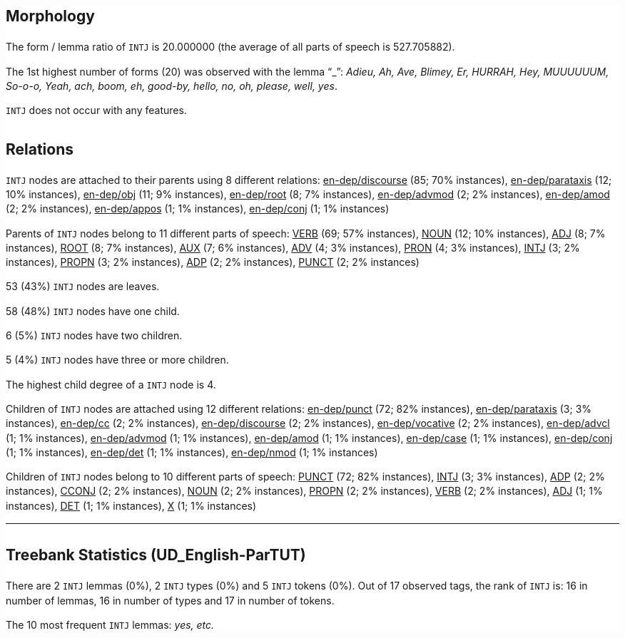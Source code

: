## Morphology

The form / lemma ratio of `INTJ` is 20.000000 (the average of all parts of speech is 527.705882).

The 1st highest number of forms (20) was observed with the lemma “_”: <em>Adieu, Ah, Ave, Blimey, Er, HURRAH, Hey, MUUUUUUM, So-o-o, Yeah, ach, boom, eh, good-by, hello, no, oh, please, well, yes</em>.

`INTJ` does not occur with any features.


## Relations

`INTJ` nodes are attached to their parents using 8 different relations: [en-dep/discourse]() (85; 70% instances), [en-dep/parataxis]() (12; 10% instances), [en-dep/obj]() (11; 9% instances), [en-dep/root]() (8; 7% instances), [en-dep/advmod]() (2; 2% instances), [en-dep/amod]() (2; 2% instances), [en-dep/appos]() (1; 1% instances), [en-dep/conj]() (1; 1% instances)

Parents of `INTJ` nodes belong to 11 different parts of speech: [VERB]() (69; 57% instances), [NOUN]() (12; 10% instances), [ADJ]() (8; 7% instances), [ROOT]() (8; 7% instances), [AUX]() (7; 6% instances), [ADV]() (4; 3% instances), [PRON]() (4; 3% instances), [INTJ]() (3; 2% instances), [PROPN]() (3; 2% instances), [ADP]() (2; 2% instances), [PUNCT]() (2; 2% instances)

53 (43%) `INTJ` nodes are leaves.

58 (48%) `INTJ` nodes have one child.

6 (5%) `INTJ` nodes have two children.

5 (4%) `INTJ` nodes have three or more children.

The highest child degree of a `INTJ` node is 4.

Children of `INTJ` nodes are attached using 12 different relations: [en-dep/punct]() (72; 82% instances), [en-dep/parataxis]() (3; 3% instances), [en-dep/cc]() (2; 2% instances), [en-dep/discourse]() (2; 2% instances), [en-dep/vocative]() (2; 2% instances), [en-dep/advcl]() (1; 1% instances), [en-dep/advmod]() (1; 1% instances), [en-dep/amod]() (1; 1% instances), [en-dep/case]() (1; 1% instances), [en-dep/conj]() (1; 1% instances), [en-dep/det]() (1; 1% instances), [en-dep/nmod]() (1; 1% instances)

Children of `INTJ` nodes belong to 10 different parts of speech: [PUNCT]() (72; 82% instances), [INTJ]() (3; 3% instances), [ADP]() (2; 2% instances), [CCONJ]() (2; 2% instances), [NOUN]() (2; 2% instances), [PROPN]() (2; 2% instances), [VERB]() (2; 2% instances), [ADJ]() (1; 1% instances), [DET]() (1; 1% instances), [X]() (1; 1% instances)



--------------------------------------------------------------------------------

## Treebank Statistics (UD_English-ParTUT)

There are 2 `INTJ` lemmas (0%), 2 `INTJ` types (0%) and 5 `INTJ` tokens (0%).
Out of 17 observed tags, the rank of `INTJ` is: 16 in number of lemmas, 16 in number of types and 17 in number of tokens.

The 10 most frequent `INTJ` lemmas: <em>yes, etc.</em>
